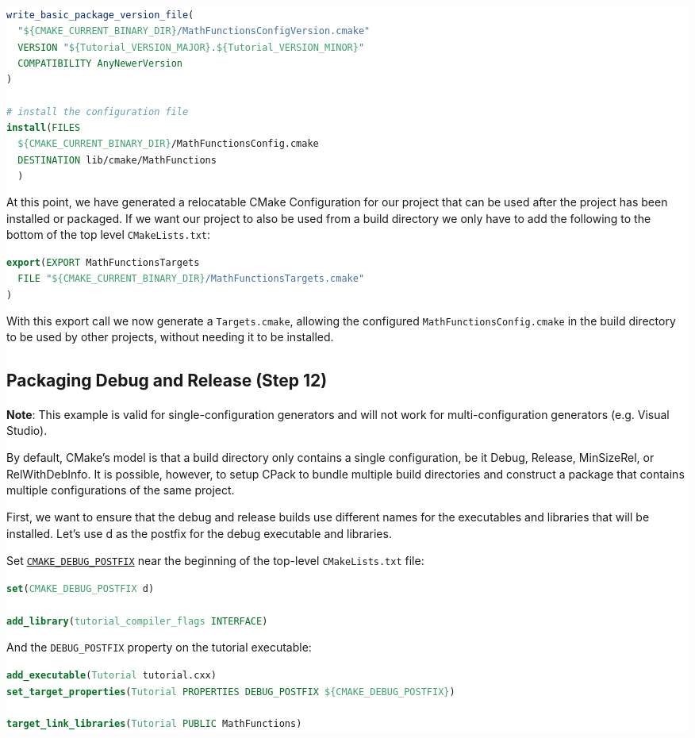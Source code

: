 ```cmake
write_basic_package_version_file(
  "${CMAKE_CURRENT_BINARY_DIR}/MathFunctionsConfigVersion.cmake"
  VERSION "${Tutorial_VERSION_MAJOR}.${Tutorial_VERSION_MINOR}"
  COMPATIBILITY AnyNewerVersion
)

# install the configuration file
install(FILES
  ${CMAKE_CURRENT_BINARY_DIR}/MathFunctionsConfig.cmake
  DESTINATION lib/cmake/MathFunctions
  )
```

At this point, we have generated a relocatable CMake Configuration for our project that can be used after the project has been installed or packaged. If we want our project to also be used from a build directory we only have to add the following to the bottom of the top level `CMakeLists.txt`:
```cmake
export(EXPORT MathFunctionsTargets
  FILE "${CMAKE_CURRENT_BINARY_DIR}/MathFunctionsTargets.cmake"
)
```

With this export call we now generate a `Targets.cmake`, allowing the configured `MathFunctionsConfig.cmake` in the build directory to be used by other projects, without needing it to be installed.

## Packaging Debug and Release (Step 12)
**Note**: This example is valid for single-configuration generators and will not work for multi-configuration generators (e.g. Visual Studio).

By default, CMake’s model is that a build directory only contains a single configuration, be it Debug, Release, MinSizeRel, or RelWithDebInfo. It is possible, however, to setup CPack to bundle multiple build directories and construct a package that contains multiple configurations of the same project.

First, we want to ensure that the debug and release builds use different names for the executables and libraries that will be installed. Let’s use d as the postfix for the debug executable and libraries.

Set [`CMAKE_DEBUG_POSTFIX`](https://cmake.org/cmake/help/latest/variable/CMAKE_DEBUG_POSTFIX.html#variable:CMAKE_DEBUG_POSTFIX) near the beginning of the top-level `CMakeLists.txt` file:
```cmake
set(CMAKE_DEBUG_POSTFIX d)

add_library(tutorial_compiler_flags INTERFACE)
```

And the `DEBUG_POSTFIX` property on the tutorial executable:
```cmake
add_executable(Tutorial tutorial.cxx)
set_target_properties(Tutorial PROPERTIES DEBUG_POSTFIX ${CMAKE_DEBUG_POSTFIX})

target_link_libraries(Tutorial PUBLIC MathFunctions)
```
